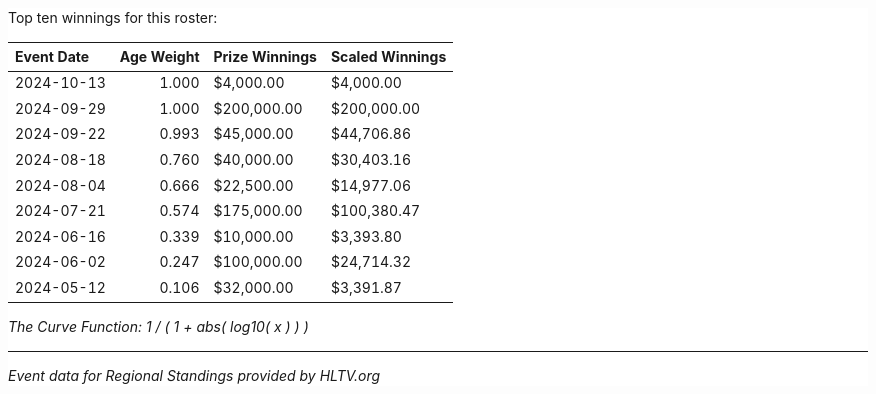 Top ten winnings for this roster:<br />

| Event Date | Age Weight | Prize Winnings | Scaled Winnings |
| :- | -: | :- | :- |
| 2024-10-13 |      1.000 | $4,000.00      | $4,000.00       |
| 2024-09-29 |      1.000 | $200,000.00    | $200,000.00     |
| 2024-09-22 |      0.993 | $45,000.00     | $44,706.86      |
| 2024-08-18 |      0.760 | $40,000.00     | $30,403.16      |
| 2024-08-04 |      0.666 | $22,500.00     | $14,977.06      |
| 2024-07-21 |      0.574 | $175,000.00    | $100,380.47     |
| 2024-06-16 |      0.339 | $10,000.00     | $3,393.80       |
| 2024-06-02 |      0.247 | $100,000.00    | $24,714.32      |
| 2024-05-12 |      0.106 | $32,000.00     | $3,391.87       |


<span id="curveFunction"></span>_The Curve Function: 1 / ( 1 + abs( log10( x ) ) )_<br />

---
_Event data for Regional Standings provided by HLTV.org_<br />
